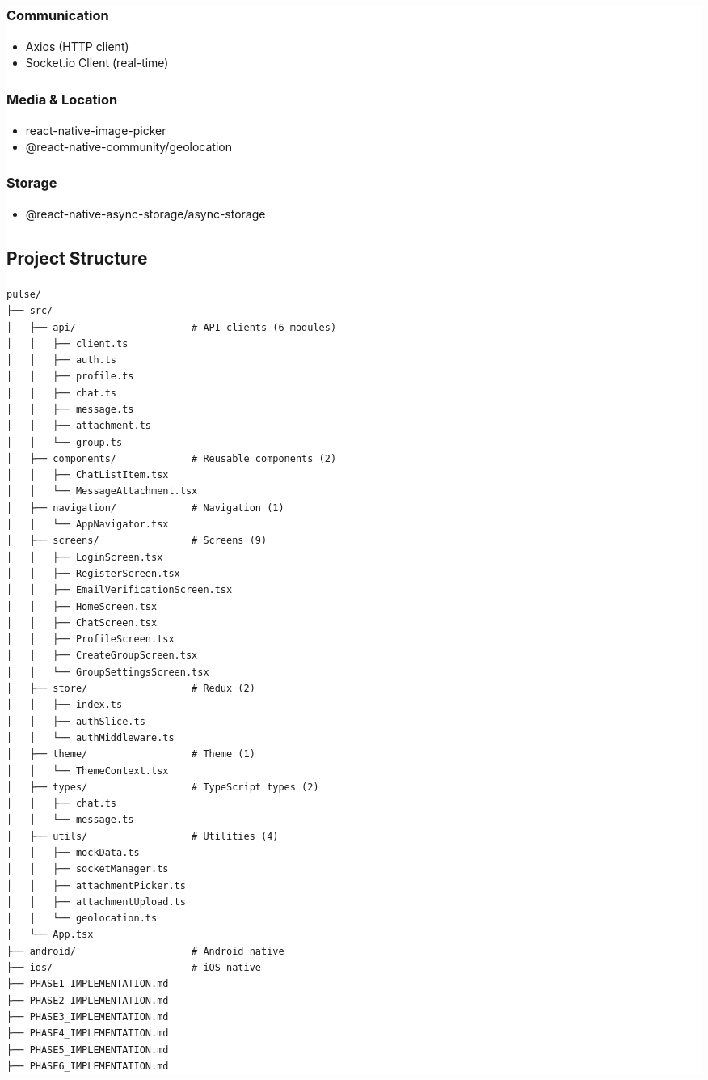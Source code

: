 ### Communication
- Axios (HTTP client)
- Socket.io Client (real-time)

### Media & Location
- react-native-image-picker
- @react-native-community/geolocation

### Storage
- @react-native-async-storage/async-storage

## Project Structure

```
pulse/
├── src/
│   ├── api/                    # API clients (6 modules)
│   │   ├── client.ts
│   │   ├── auth.ts
│   │   ├── profile.ts
│   │   ├── chat.ts
│   │   ├── message.ts
│   │   ├── attachment.ts
│   │   └── group.ts
│   ├── components/             # Reusable components (2)
│   │   ├── ChatListItem.tsx
│   │   └── MessageAttachment.tsx
│   ├── navigation/             # Navigation (1)
│   │   └── AppNavigator.tsx
│   ├── screens/                # Screens (9)
│   │   ├── LoginScreen.tsx
│   │   ├── RegisterScreen.tsx
│   │   ├── EmailVerificationScreen.tsx
│   │   ├── HomeScreen.tsx
│   │   ├── ChatScreen.tsx
│   │   ├── ProfileScreen.tsx
│   │   ├── CreateGroupScreen.tsx
│   │   └── GroupSettingsScreen.tsx
│   ├── store/                  # Redux (2)
│   │   ├── index.ts
│   │   ├── authSlice.ts
│   │   └── authMiddleware.ts
│   ├── theme/                  # Theme (1)
│   │   └── ThemeContext.tsx
│   ├── types/                  # TypeScript types (2)
│   │   ├── chat.ts
│   │   └── message.ts
│   ├── utils/                  # Utilities (4)
│   │   ├── mockData.ts
│   │   ├── socketManager.ts
│   │   ├── attachmentPicker.ts
│   │   ├── attachmentUpload.ts
│   │   └── geolocation.ts
│   └── App.tsx
├── android/                    # Android native
├── ios/                        # iOS native
├── PHASE1_IMPLEMENTATION.md
├── PHASE2_IMPLEMENTATION.md
├── PHASE3_IMPLEMENTATION.md
├── PHASE4_IMPLEMENTATION.md
├── PHASE5_IMPLEMENTATION.md
├── PHASE6_IMPLEMENTATION.md
```